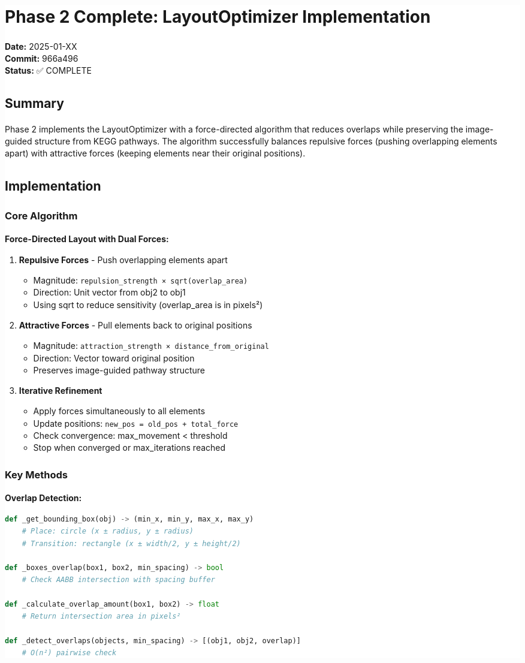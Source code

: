 # Phase 2 Complete: LayoutOptimizer Implementation

**Date:** 2025-01-XX  
**Commit:** 966a496  
**Status:** ✅ COMPLETE

## Summary

Phase 2 implements the LayoutOptimizer with a force-directed algorithm that reduces overlaps while preserving the image-guided structure from KEGG pathways. The algorithm successfully balances repulsive forces (pushing overlapping elements apart) with attractive forces (keeping elements near their original positions).

## Implementation

### Core Algorithm

**Force-Directed Layout with Dual Forces:**

1. **Repulsive Forces** - Push overlapping elements apart
   - Magnitude: `repulsion_strength × sqrt(overlap_area)`
   - Direction: Unit vector from obj2 to obj1
   - Using sqrt to reduce sensitivity (overlap_area is in pixels²)

2. **Attractive Forces** - Pull elements back to original positions
   - Magnitude: `attraction_strength × distance_from_original`
   - Direction: Vector toward original position
   - Preserves image-guided pathway structure

3. **Iterative Refinement**
   - Apply forces simultaneously to all elements
   - Update positions: `new_pos = old_pos + total_force`
   - Check convergence: max_movement < threshold
   - Stop when converged or max_iterations reached

### Key Methods

**Overlap Detection:**
```python
def _get_bounding_box(obj) -> (min_x, min_y, max_x, max_y)
    # Place: circle (x ± radius, y ± radius)
    # Transition: rectangle (x ± width/2, y ± height/2)

def _boxes_overlap(box1, box2, min_spacing) -> bool
    # Check AABB intersection with spacing buffer

def _calculate_overlap_amount(box1, box2) -> float
    # Return intersection area in pixels²

def _detect_overlaps(objects, min_spacing) -> [(obj1, obj2, overlap)]
    # O(n²) pairwise check
```
